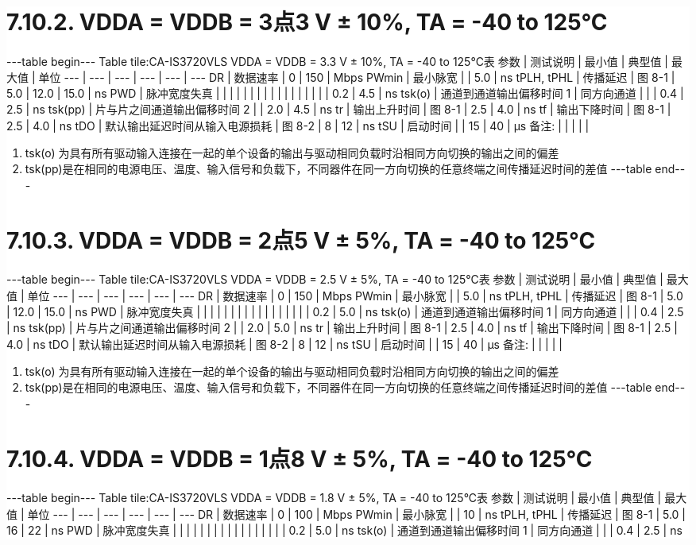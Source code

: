 
# 7.10.2. VDDA = VDDB = 3点3 V ± 10%, TA = -40 to 125°C
---table begin---
Table tile:CA-IS3720VLS VDDA = VDDB = 3.3 V ± 10%, TA = -40 to 125°C表
参数 | 测试说明 | 最小值 | 典型值 | 最大值 | 单位
--- | --- | --- | --- | --- | ---
DR | 数据速率 | 0 | 150 | Mbps
PWmin | 最小脉宽 | | 5.0 | ns
tPLH, tPHL | 传播延迟 | 图 8-1 | 5.0 | 12.0 | 15.0 | ns
PWD | 脉冲宽度失真 | | | | 
| | | | | | | | | | |  | | 0.2 | 4.5 | ns
tsk(o) | 通道到通道输出偏移时间 1 |
同方向通道 | | | 0.4 | 2.5 | ns
tsk(pp) | 片与片之间通道输出偏移时间 2 | | 2.0 | 4.5 | ns
tr | 输出上升时间 | 图 8-1 | 2.5 | 4.0 | ns
tf | 输出下降时间 | 图 8-1 | 2.5 | 4.0 | ns
tDO | 默认输出延迟时间从输入电源损耗 | 图 8-2 | 8 | 12 | ns
tSU | 启动时间 | | 15 | 40 | µs
备注: | | | | | 
1. tsk(o) 为具有所有驱动输入连接在一起的单个设备的输出与驱动相同负载时沿相同方向切换的输出之间的偏差
2. tsk(pp)是在相同的电源电压、温度、输入信号和负载下，不同器件在同一方向切换的任意终端之间传播延迟时间的差值
---table end---


# 7.10.3. VDDA = VDDB = 2点5 V ± 5%, TA = -40 to 125°C
---table begin---
Table tile:CA-IS3720VLS VDDA = VDDB = 2.5 V ± 5%, TA = -40 to 125°C表
参数 | 测试说明 | 最小值 | 典型值 | 最大值 | 单位
--- | --- | --- | --- | --- | ---
DR | 数据速率 | 0 | 150 | Mbps
PWmin | 最小脉宽 | | 5.0 | ns
tPLH, tPHL | 传播延迟 | 图 8-1 | 5.0 | 12.0 | 15.0 | ns
PWD | 脉冲宽度失真 | | | | 
| | | | | | | | | | |  | | 0.2 | 5.0 | ns
tsk(o) | 通道到通道输出偏移时间 1 |
同方向通道 | | | 0.4 | 2.5 | ns
tsk(pp) | 片与片之间通道输出偏移时间 2 | | 2.0 | 5.0 | ns
tr | 输出上升时间 | 图 8-1 | 2.5 | 4.0 | ns
tf | 输出下降时间 | 图 8-1 | 2.5 | 4.0 | ns
tDO | 默认输出延迟时间从输入电源损耗 | 图 8-2 | 8 | 12 | ns
tSU | 启动时间 | | 15 | 40 | µs
备注: | | | | | 
1. tsk(o) 为具有所有驱动输入连接在一起的单个设备的输出与驱动相同负载时沿相同方向切换的输出之间的偏差
2. tsk(pp)是在相同的电源电压、温度、输入信号和负载下，不同器件在同一方向切换的任意终端之间传播延迟时间的差值
---table end---


#  7.10.4. VDDA = VDDB = 1点8 V ± 5%, TA = -40 to 125°C
---table begin---
Table tile:CA-IS3720VLS VDDA = VDDB = 1.8 V ± 5%, TA = -40 to 125°C表
参数 | 测试说明 | 最小值 | 典型值 | 最大值 | 单位
--- | --- | --- | --- | --- | ---
DR | 数据速率 | 0 | 100 | Mbps
PWmin | 最小脉宽 | | 10 | ns
tPLH, tPHL | 传播延迟 | 图 8-1 | 5.0 | 16 | 22 | ns
PWD | 脉冲宽度失真 | | | | 
| | | | | | | | | | |  | | 0.2 | 5.0 | ns
tsk(o) | 通道到通道输出偏移时间 1 |
同方向通道 | | | 0.4 | 2.5 | ns